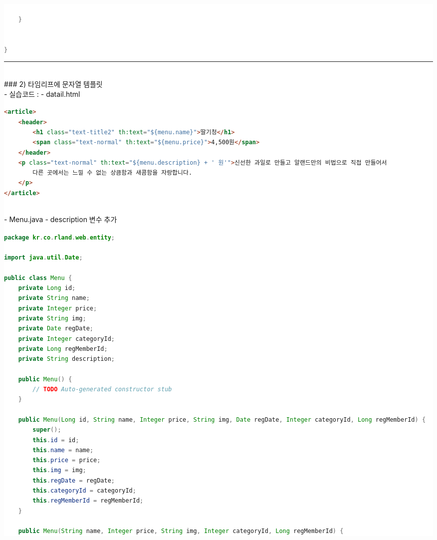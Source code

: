 ```java
		
	}
	

}

```

---

<br>
### 2) 타임리프에 문자열 템플릿

<br>
- 실습코드 :
	- datail.html

```html
<article>
	<header>
		<h1 class="text-title2" th:text="${menu.name}">딸기청</h1>
		<span class="text-normal" th:text="${menu.price}">4,500원</span>
	</header>
	<p class="text-normal" th:text="${menu.description} + ' 원'">신선한 과일로 만들고 알랜드만의 비법으로 직접 만들어서
		다른 곳에서는 느낄 수 없는 상큼함과 새콤함을 자랑합니다.
	</p>
</article>
```

<br>
- Menu.java
	- description 변수 추가 

```java
package kr.co.rland.web.entity;

import java.util.Date;

public class Menu {
	private Long id;
	private String name;
	private Integer price;
	private String img;
	private Date regDate;
	private Integer categoryId;
	private Long regMemberId;
	private String description;

	public Menu() {
		// TODO Auto-generated constructor stub
	}

	public Menu(Long id, String name, Integer price, String img, Date regDate, Integer categoryId, Long regMemberId) {
		super();
		this.id = id;
		this.name = name;
		this.price = price;
		this.img = img;
		this.regDate = regDate;
		this.categoryId = categoryId;
		this.regMemberId = regMemberId;
	}

	public Menu(String name, Integer price, String img, Integer categoryId, Long regMemberId) {
```